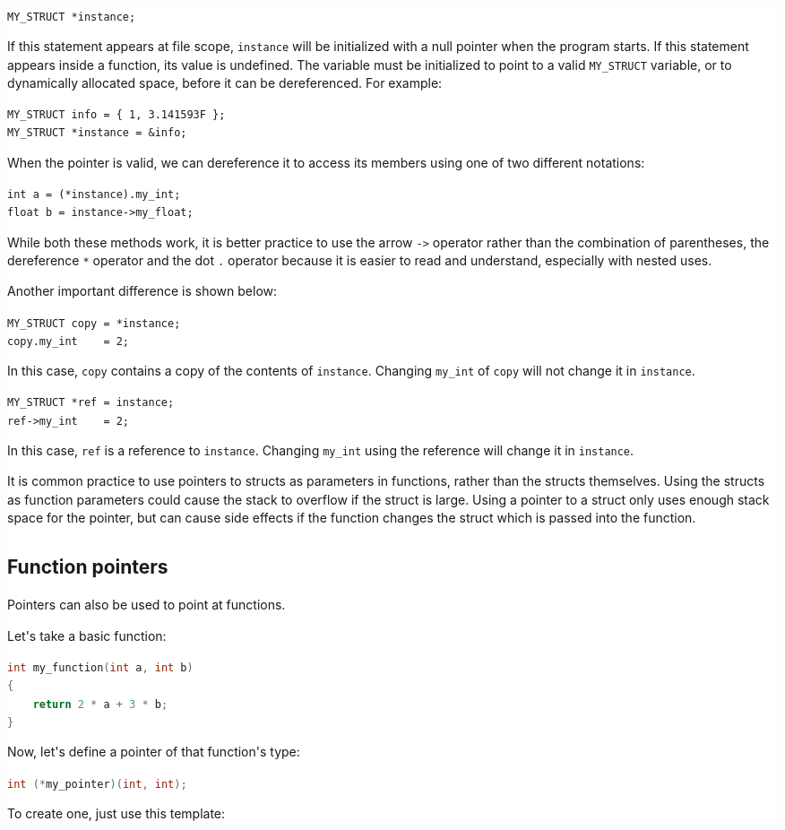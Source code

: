     MY_STRUCT *instance;

If this statement appears at file scope, `instance` will be initialized with a null pointer when the program starts.  If this statement appears inside a function, its value is undefined.  The variable must be initialized to point to a valid `MY_STRUCT` variable, or to dynamically allocated space, before it can be dereferenced.  For example:

    MY_STRUCT info = { 1, 3.141593F };
    MY_STRUCT *instance = &info;

When the pointer is valid, we can dereference it to access its members using one of two different notations:

    int a = (*instance).my_int;
    float b = instance->my_float;

While both these methods work, it is better practice to use the arrow `->` operator rather than the combination of parentheses, the dereference `*` operator and the dot `.` operator because it is easier to read and understand, especially with nested uses.

Another important difference is shown below:

    MY_STRUCT copy = *instance;
    copy.my_int    = 2;

In this case, `copy` contains a copy of the contents of `instance`. Changing `my_int` of `copy` will not change it in `instance`.

    MY_STRUCT *ref = instance;
    ref->my_int    = 2;

In this case, `ref` is a reference to `instance`. Changing `my_int` using the reference will change it in `instance`.

It is common practice to use pointers to structs as parameters in functions, rather than the structs themselves. Using the structs as function parameters could cause the stack to overflow if the struct is large. Using a pointer to a struct only uses enough stack space for the pointer, but can cause side effects if the function changes the struct which is passed into the function.

## Function pointers
Pointers can also be used to point at functions.

Let's take a basic function:

```c
int my_function(int a, int b)
{
    return 2 * a + 3 * b;
}
```

Now, let's define a pointer of that function's type:

```c
int (*my_pointer)(int, int);
```

To create one, just use this template:
